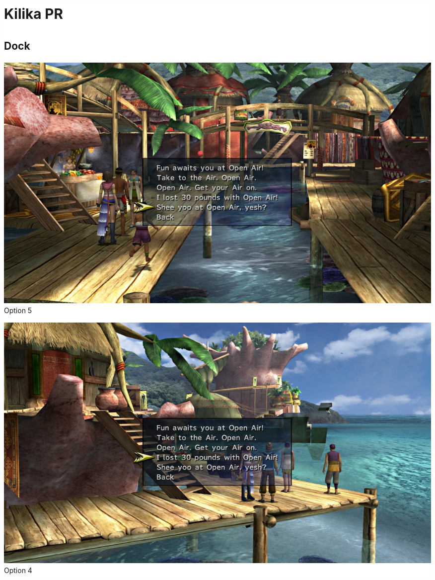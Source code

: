 # Kilika PR

## Dock

![Dock1](images/PR/c1bes1.jpg)
Option 5

![Dock2](images/PR/c1bes2.jpg)
Option 4
